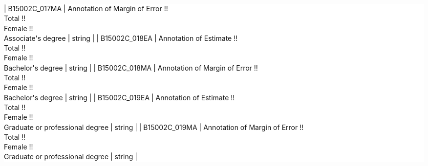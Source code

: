 | B15002C_017MA | Annotation of Margin of Error !!<br>Total !!<br>Female !!<br>Associate's degree | string |
| B15002C_018EA | Annotation of Estimate !!<br>Total !!<br>Female !!<br>Bachelor's degree | string |
| B15002C_018MA | Annotation of Margin of Error !!<br>Total !!<br>Female !!<br>Bachelor's degree | string |
| B15002C_019EA | Annotation of Estimate !!<br>Total !!<br>Female !!<br>Graduate or professional degree | string |
| B15002C_019MA | Annotation of Margin of Error !!<br>Total !!<br>Female !!<br>Graduate or professional degree | string |

